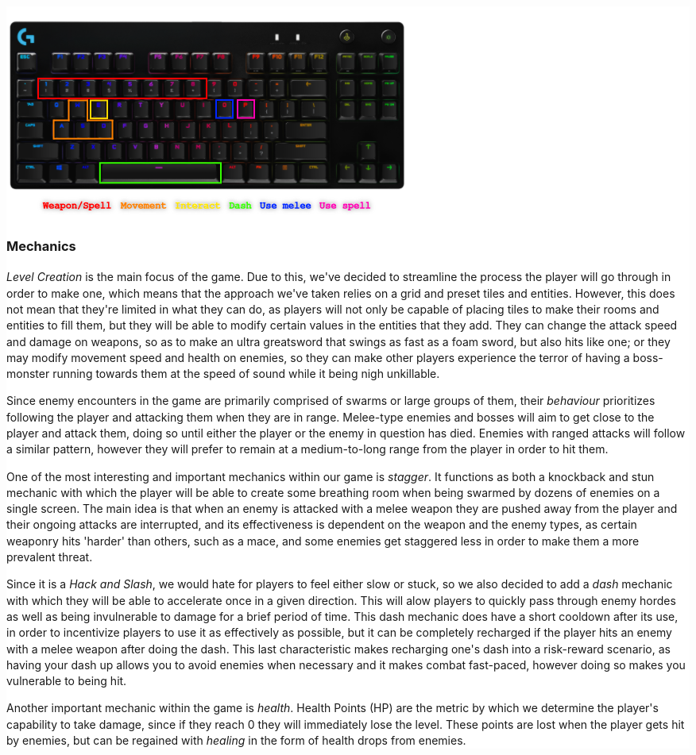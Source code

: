 ![Keyboard layout](./assets/keyboard.png)

### **Mechanics**

_Level Creation_ is the main focus of the game. Due to this, we've decided to streamline the process the player will go through in order to make one, which means that the approach we've taken relies on a grid and preset tiles and entities. However, this does not mean that they're limited in what they can do, as players will not only be capable of placing tiles to make their rooms and entities to fill them, but they will be able to modify certain values in the entities that they add. They can change the attack speed and damage on weapons, so as to make an ultra greatsword that swings as fast as a foam sword, but also hits like one; or they may modify movement speed and health on enemies, so they can make other players experience the terror of having a boss-monster running towards them at the speed of sound while it being nigh unkillable.

Since enemy encounters in the game are primarily comprised of swarms or large groups of them, their _behaviour_ prioritizes following the player and attacking them when they are in range. Melee-type enemies and bosses will aim to get close to the player and attack them, doing so until either the player or the enemy in question has died. Enemies with ranged attacks will follow a similar pattern, however they will prefer to remain at a medium-to-long range from the player in order to hit them. 

One of the most interesting and important mechanics within our game is _stagger_. It functions as both a knockback and stun mechanic with which the player will be able to create some breathing room when being swarmed by dozens of enemies on a single screen. The main idea is that when an enemy is attacked with a melee weapon they are pushed away from the player and their ongoing attacks are interrupted, and its effectiveness is dependent on the weapon and the enemy types, as certain weaponry hits 'harder' than others, such as a mace, and some enemies get staggered less in order to make them a more prevalent threat. 

Since it is a _Hack and Slash_, we would hate for players to feel either slow or stuck, so we also decided to add a _dash_ mechanic with which they will be able to accelerate once in a given direction. This will alow players to quickly pass through enemy hordes as well as being invulnerable to damage for a brief period of time. This dash mechanic does have a short cooldown after its use, in order to incentivize players to use it as effectively as possible, but it can be completely recharged if the player hits an enemy with a melee weapon after doing the dash. This last characteristic makes recharging one's dash into a risk-reward scenario, as having your dash up allows you to avoid enemies when necessary and it makes combat fast-paced, however doing so makes you vulnerable to being hit.

Another important mechanic within the game is _health_. Health Points (HP) are the metric by which we determine the player's capability to take damage, since if they reach 0 they will immediately lose the level. These points are lost when the player gets hit by enemies, but can be regained with _healing_ in the form of health drops from enemies.
